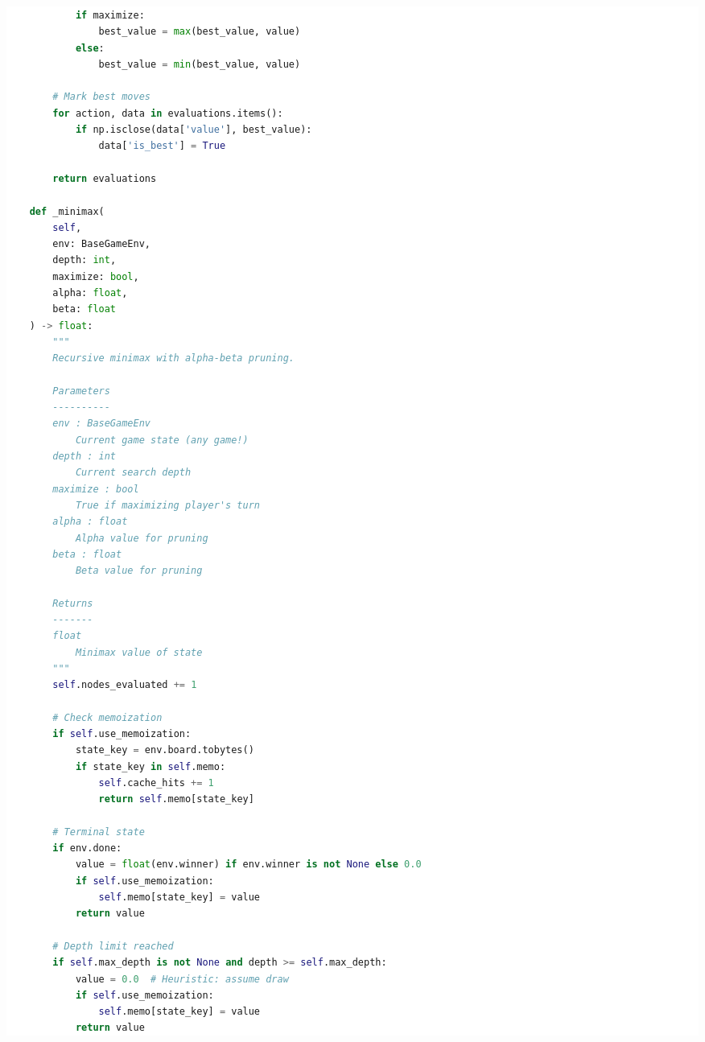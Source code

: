 ```python
            if maximize:
                best_value = max(best_value, value)
            else:
                best_value = min(best_value, value)

        # Mark best moves
        for action, data in evaluations.items():
            if np.isclose(data['value'], best_value):
                data['is_best'] = True

        return evaluations

    def _minimax(
        self,
        env: BaseGameEnv,
        depth: int,
        maximize: bool,
        alpha: float,
        beta: float
    ) -> float:
        """
        Recursive minimax with alpha-beta pruning.

        Parameters
        ----------
        env : BaseGameEnv
            Current game state (any game!)
        depth : int
            Current search depth
        maximize : bool
            True if maximizing player's turn
        alpha : float
            Alpha value for pruning
        beta : float
            Beta value for pruning

        Returns
        -------
        float
            Minimax value of state
        """
        self.nodes_evaluated += 1

        # Check memoization
        if self.use_memoization:
            state_key = env.board.tobytes()
            if state_key in self.memo:
                self.cache_hits += 1
                return self.memo[state_key]

        # Terminal state
        if env.done:
            value = float(env.winner) if env.winner is not None else 0.0
            if self.use_memoization:
                self.memo[state_key] = value
            return value

        # Depth limit reached
        if self.max_depth is not None and depth >= self.max_depth:
            value = 0.0  # Heuristic: assume draw
            if self.use_memoization:
                self.memo[state_key] = value
            return value
```